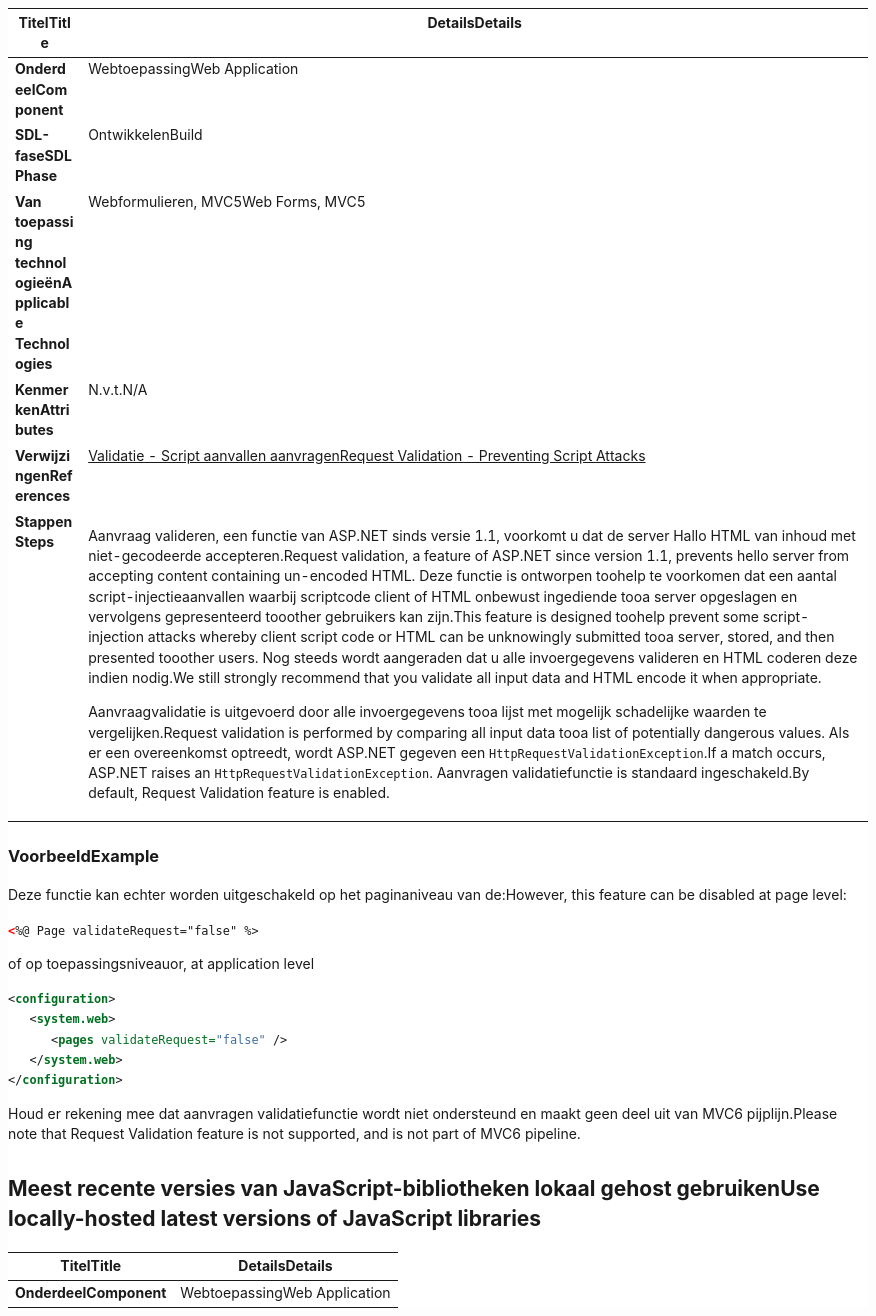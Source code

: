 | <span data-ttu-id="ad467-288">Titel</span><span class="sxs-lookup"><span data-stu-id="ad467-288">Title</span></span>                   | <span data-ttu-id="ad467-289">Details</span><span class="sxs-lookup"><span data-stu-id="ad467-289">Details</span></span>      |
| ----------------------- | ------------ |
| <span data-ttu-id="ad467-290">**Onderdeel**</span><span class="sxs-lookup"><span data-stu-id="ad467-290">**Component**</span></span>               | <span data-ttu-id="ad467-291">Webtoepassing</span><span class="sxs-lookup"><span data-stu-id="ad467-291">Web Application</span></span> | 
| <span data-ttu-id="ad467-292">**SDL-fase**</span><span class="sxs-lookup"><span data-stu-id="ad467-292">**SDL Phase**</span></span>               | <span data-ttu-id="ad467-293">Ontwikkelen</span><span class="sxs-lookup"><span data-stu-id="ad467-293">Build</span></span> |  
| <span data-ttu-id="ad467-294">**Van toepassing technologieën**</span><span class="sxs-lookup"><span data-stu-id="ad467-294">**Applicable Technologies**</span></span> | <span data-ttu-id="ad467-295">Webformulieren, MVC5</span><span class="sxs-lookup"><span data-stu-id="ad467-295">Web Forms, MVC5</span></span> |
| <span data-ttu-id="ad467-296">**Kenmerken**</span><span class="sxs-lookup"><span data-stu-id="ad467-296">**Attributes**</span></span>              | <span data-ttu-id="ad467-297">N.v.t.</span><span class="sxs-lookup"><span data-stu-id="ad467-297">N/A</span></span>  |
| <span data-ttu-id="ad467-298">**Verwijzingen**</span><span class="sxs-lookup"><span data-stu-id="ad467-298">**References**</span></span>              | [<span data-ttu-id="ad467-299">Validatie - Script aanvallen aanvragen</span><span class="sxs-lookup"><span data-stu-id="ad467-299">Request Validation - Preventing Script Attacks</span></span>](http://www.asp.net/whitepapers/request-validation) |
| <span data-ttu-id="ad467-300">**Stappen**</span><span class="sxs-lookup"><span data-stu-id="ad467-300">**Steps**</span></span> | <p><span data-ttu-id="ad467-301">Aanvraag valideren, een functie van ASP.NET sinds versie 1.1, voorkomt u dat de server Hallo HTML van inhoud met niet-gecodeerde accepteren.</span><span class="sxs-lookup"><span data-stu-id="ad467-301">Request validation, a feature of ASP.NET since version 1.1, prevents hello server from accepting content containing un-encoded HTML.</span></span> <span data-ttu-id="ad467-302">Deze functie is ontworpen toohelp te voorkomen dat een aantal script-injectieaanvallen waarbij scriptcode client of HTML onbewust ingediende tooa server opgeslagen en vervolgens gepresenteerd tooother gebruikers kan zijn.</span><span class="sxs-lookup"><span data-stu-id="ad467-302">This feature is designed toohelp prevent some script-injection attacks whereby client script code or HTML can be unknowingly submitted tooa server, stored, and then presented tooother users.</span></span> <span data-ttu-id="ad467-303">Nog steeds wordt aangeraden dat u alle invoergegevens valideren en HTML coderen deze indien nodig.</span><span class="sxs-lookup"><span data-stu-id="ad467-303">We still strongly recommend that you validate all input data and HTML encode it when appropriate.</span></span></p><p><span data-ttu-id="ad467-304">Aanvraagvalidatie is uitgevoerd door alle invoergegevens tooa lijst met mogelijk schadelijke waarden te vergelijken.</span><span class="sxs-lookup"><span data-stu-id="ad467-304">Request validation is performed by comparing all input data tooa list of potentially dangerous values.</span></span> <span data-ttu-id="ad467-305">Als er een overeenkomst optreedt, wordt ASP.NET gegeven een `HttpRequestValidationException`.</span><span class="sxs-lookup"><span data-stu-id="ad467-305">If a match occurs, ASP.NET raises an `HttpRequestValidationException`.</span></span> <span data-ttu-id="ad467-306">Aanvragen validatiefunctie is standaard ingeschakeld.</span><span class="sxs-lookup"><span data-stu-id="ad467-306">By default, Request Validation feature is enabled.</span></span></p>|

### <a name="example"></a><span data-ttu-id="ad467-307">Voorbeeld</span><span class="sxs-lookup"><span data-stu-id="ad467-307">Example</span></span>
<span data-ttu-id="ad467-308">Deze functie kan echter worden uitgeschakeld op het paginaniveau van de:</span><span class="sxs-lookup"><span data-stu-id="ad467-308">However, this feature can be disabled at page level:</span></span> 
```XML
<%@ Page validateRequest="false" %> 
```
<span data-ttu-id="ad467-309">of op toepassingsniveau</span><span class="sxs-lookup"><span data-stu-id="ad467-309">or, at application level</span></span> 
```XML
<configuration>
   <system.web>
      <pages validateRequest="false" />
   </system.web>
</configuration>
```
<span data-ttu-id="ad467-310">Houd er rekening mee dat aanvragen validatiefunctie wordt niet ondersteund en maakt geen deel uit van MVC6 pijplijn.</span><span class="sxs-lookup"><span data-stu-id="ad467-310">Please note that Request Validation feature is not supported, and is not part of MVC6 pipeline.</span></span> 

## <span data-ttu-id="ad467-311"><a id="local-js"></a>Meest recente versies van JavaScript-bibliotheken lokaal gehost gebruiken</span><span class="sxs-lookup"><span data-stu-id="ad467-311"><a id="local-js"></a>Use locally-hosted latest versions of JavaScript libraries</span></span>

| <span data-ttu-id="ad467-312">Titel</span><span class="sxs-lookup"><span data-stu-id="ad467-312">Title</span></span>                   | <span data-ttu-id="ad467-313">Details</span><span class="sxs-lookup"><span data-stu-id="ad467-313">Details</span></span>      |
| ----------------------- | ------------ |
| <span data-ttu-id="ad467-314">**Onderdeel**</span><span class="sxs-lookup"><span data-stu-id="ad467-314">**Component**</span></span>               | <span data-ttu-id="ad467-315">Webtoepassing</span><span class="sxs-lookup"><span data-stu-id="ad467-315">Web Application</span></span> | 
